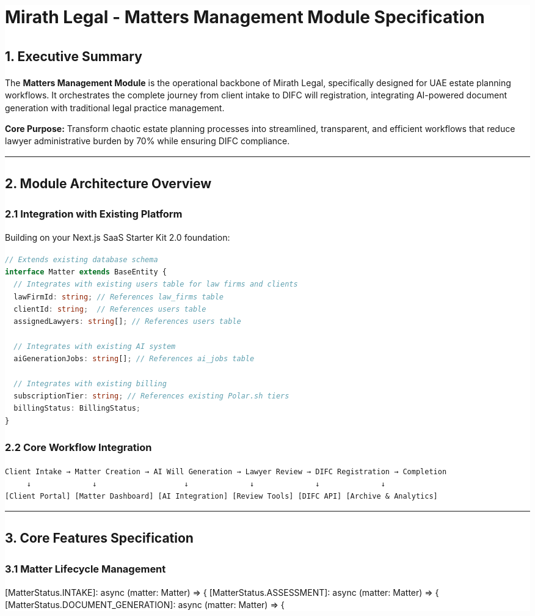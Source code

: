 # Mirath Legal - Matters Management Module Specification

## 1. Executive Summary

The **Matters Management Module** is the operational backbone of Mirath Legal, specifically designed for UAE estate planning workflows. It orchestrates the complete journey from client intake to DIFC will registration, integrating AI-powered document generation with traditional legal practice management.

**Core Purpose:** Transform chaotic estate planning processes into streamlined, transparent, and efficient workflows that reduce lawyer administrative burden by 70% while ensuring DIFC compliance.

---

## 2. Module Architecture Overview

### 2.1 Integration with Existing Platform
Building on your Next.js SaaS Starter Kit 2.0 foundation:

```typescript
// Extends existing database schema
interface Matter extends BaseEntity {
  // Integrates with existing users table for law firms and clients
  lawFirmId: string; // References law_firms table
  clientId: string;  // References users table
  assignedLawyers: string[]; // References users table
  
  // Integrates with existing AI system
  aiGenerationJobs: string[]; // References ai_jobs table
  
  // Integrates with existing billing
  subscriptionTier: string; // References existing Polar.sh tiers
  billingStatus: BillingStatus;
}
```

### 2.2 Core Workflow Integration
```
Client Intake → Matter Creation → AI Will Generation → Lawyer Review → DIFC Registration → Completion
     ↓              ↓                    ↓              ↓              ↓              ↓
[Client Portal] [Matter Dashboard] [AI Integration] [Review Tools] [DIFC API] [Archive & Analytics]
```

---

## 3. Core Features Specification

### 3.1 Matter Lifecycle Management


  [MatterStatus.INTAKE]: async (matter: Matter) => {
  [MatterStatus.ASSESSMENT]: async (matter: Matter) => {
  [MatterStatus.DOCUMENT_GENERATION]: async (matter: Matter) => {